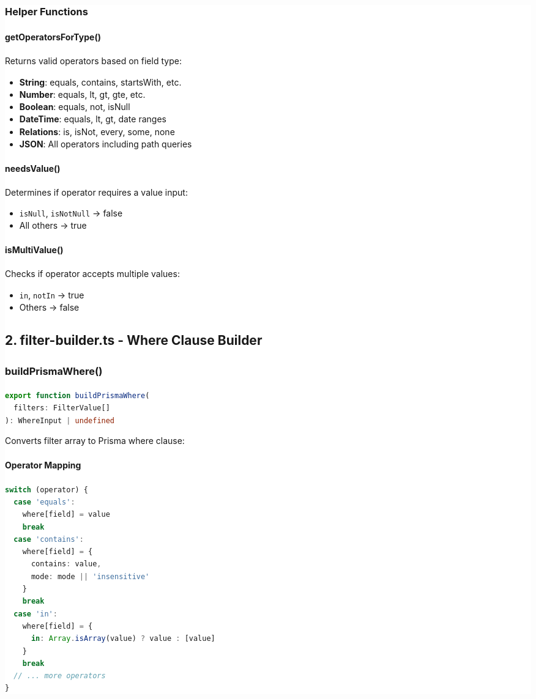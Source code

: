 ### Helper Functions

#### getOperatorsForType()
Returns valid operators based on field type:
- **String**: equals, contains, startsWith, etc.
- **Number**: equals, lt, gt, gte, etc.
- **Boolean**: equals, not, isNull
- **DateTime**: equals, lt, gt, date ranges
- **Relations**: is, isNot, every, some, none
- **JSON**: All operators including path queries

#### needsValue()
Determines if operator requires a value input:
- `isNull`, `isNotNull` → false
- All others → true

#### isMultiValue()
Checks if operator accepts multiple values:
- `in`, `notIn` → true
- Others → false

## 2. filter-builder.ts - Where Clause Builder

### buildPrismaWhere()

```typescript
export function buildPrismaWhere(
  filters: FilterValue[]
): WhereInput | undefined
```

Converts filter array to Prisma where clause:

#### Operator Mapping
```typescript
switch (operator) {
  case 'equals':
    where[field] = value
    break
  case 'contains':
    where[field] = { 
      contains: value,
      mode: mode || 'insensitive'
    }
    break
  case 'in':
    where[field] = { 
      in: Array.isArray(value) ? value : [value] 
    }
    break
  // ... more operators
}
```
